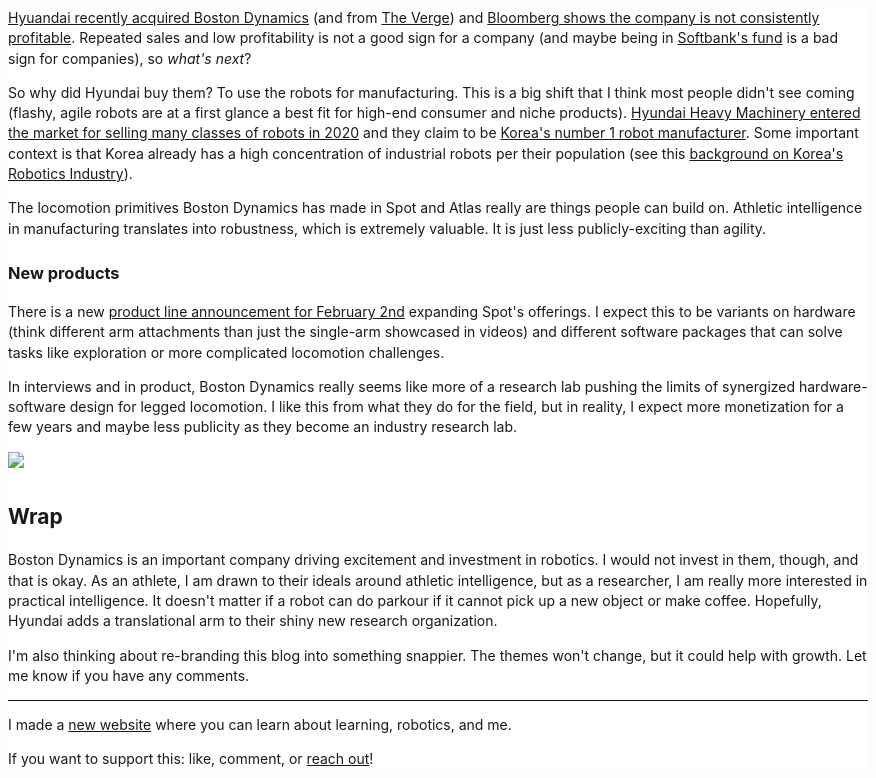 [Hyuandai recently acquired Boston Dynamics](https://www.therobotreport.com/hyundai-acquires-boston-dynamics-for-921m/) (and from [The Verge](https://www.theverge.com/2020/12/11/22167835/hyundai-boston-dynamics-aquisition-consumer-robotics)) and [Bloomberg shows the company is not consistently profitable](https://www.bloomberg.com/news/articles/2020-11-17/boston-dynamics-needs-to-start-making-money-off-its-robots#lazy-img-366074900:~:text=It%E2%80%99s%20had%20bouts%20of%20profitability%20over,it%20did%20its%20previous%20owner%2C%20Google.). Repeated sales and low profitability is not a good sign for a company (and maybe being in [Softbank's fund](https://techcrunch.com/2020/04/13/softbank-expects-24-billion-in-losses-from-vision-fund-wework-and-oneweb-investments/) is a bad sign for companies), so *what's next*? 

So why did Hyundai buy them? To use the robots for manufacturing. This is a big shift that I think most people didn't see coming (flashy, agile robots are at a first glance a best fit for high-end consumer and niche products). [Hyundai Heavy Machinery entered the market for selling many classes of robots in 2020](https://control.com/news/a-look-into-hyundai-robotics-latest-efforts-in-automation/) and they claim to be [Korea\'s number 1 robot manufacturer](http://www.hyundai-holdings.com/hhiholdings). Some important context is that Korea already has a high concentration of industrial robots per their population (see this [background on Korea\'s Robotics Industry](https://roboticsandautomationnews.com/2020/02/03/south-korea-reaches-new-record-of-300000-industrial-robots-in-operation/29454/)). 

The locomotion primitives Boston Dynamics has made in Spot and Atlas really are things people can build on. Athletic intelligence in manufacturing translates into robustness, which is extremely valuable. It is just less publicly-exciting than agility.

### New products

There is a new [product line announcement for February 2nd](https://www.youtube.com/watch?v=WvTdNwyADZc) expanding Spot's offerings. I expect this to be variants on hardware (think different arm attachments than just the single-arm showcased in videos) and different software packages that can solve tasks like exploration or more complicated locomotion challenges.

In interviews and in product, Boston Dynamics really seems like more of a research lab pushing the limits of synergized hardware-software design for legged locomotion. I like this from what they do for the field, but in reality, I expect more monetization for a few years and maybe less publicity as they become an industry research lab.

![](https://bucketeer-e05bbc84-baa3-437e-9518-adb32be77984.s3.amazonaws.com/public/images/6b34c1e9-d0e2-4174-9ebc-41773d825cb7_4032x1808.jpeg)

## Wrap

Boston Dynamics is an important company driving excitement and investment in robotics. I would not invest in them, though, and that is okay. As an athlete, I am drawn to their ideals around athletic intelligence, but as a researcher, I am really more interested in practical intelligence. It doesn't matter if a robot can do parkour if it cannot pick up a new object or make coffee. Hopefully, Hyundai adds a translational arm to their shiny new research organization.

I'm also thinking about re-branding this blog into something snappier. The themes won't change, but it could help with growth. Let me know if you have any comments.

<div>

------------------------------------------------------------------------

</div>

I made a [new website](www.natolambert.com) where you can learn about learning, robotics, and me.

If you want to support this: like, comment, or [reach out](https://twitter.com/natolambert)!
